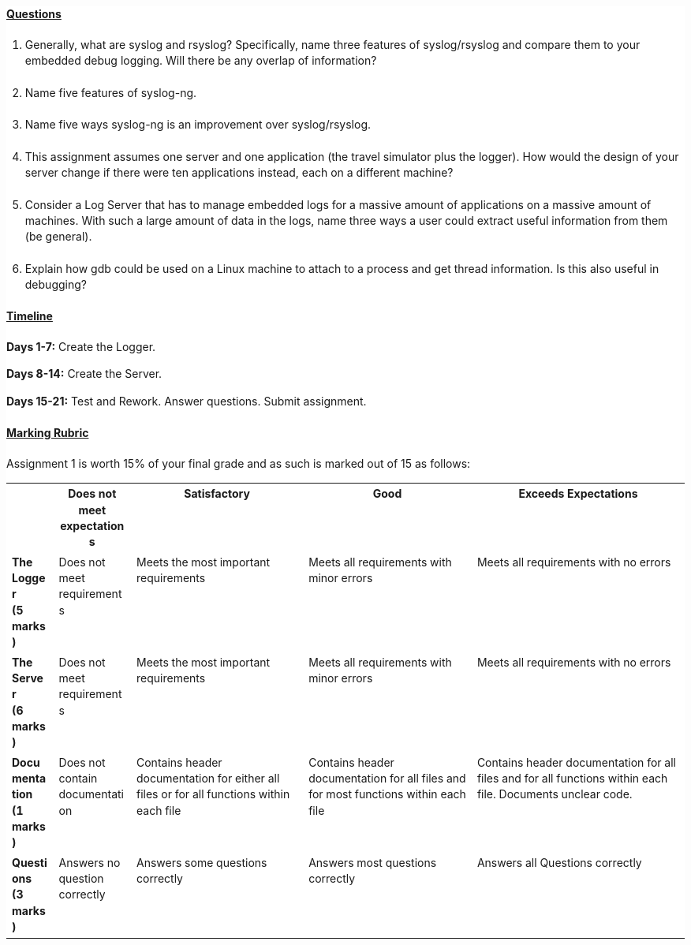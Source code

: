</li>
</ul>


<h4><b><u>Questions</u></b></h4>
<ol>
<li>Generally, what are syslog and rsyslog? Specifically, name three features of syslog/rsyslog and compare them to your embedded debug logging. Will there be any overlap of information?</li>
<br>
<li>Name five features of syslog-ng.</li>
<br>
<li>Name five ways syslog-ng is an improvement over syslog/rsyslog.</li>
<br>
<li>This assignment assumes one server and one application (the travel simulator plus the logger). How would the design of your server change if there were ten applications instead, each 
on a different machine?</li>
<br>
<li>Consider a Log Server that has to manage embedded logs for a massive amount of applications on a massive amount of machines. With such a large amount of data in the logs,
name three ways a user could extract useful information from them (be general).</li>
<br>
<li>Explain how gdb could be used on a Linux machine to attach to a process and get thread information. Is this also useful in debugging?</li>
</ol>






<h4><b><u>Timeline</u></b></h4>

<p><b>Days 1-7:</b> Create the Logger.</p>

<p><b>Days 8-14:</b> Create the Server.</p>

<p><b>Days 15-21:</b> Test and Rework. Answer questions. Submit assignment.</p>


<h4><b><u>Marking Rubric</u></b></h4>

<p>Assignment 1 is worth 15% of your final grade and as such is marked out of 15 as follows:</p>


<table>
    <tr><th></th><th>Does not meet expectations</th><th>Satisfactory</th><th>Good</th><th>Exceeds Expectations</th></tr>
    <tr><td><b>The Logger<br>(5 marks)</b></td><td>Does not meet requirements</td><td>Meets the most important requirements</td><td>Meets all requirements with minor errors</td><td>Meets all requirements with no errors</td></tr>
    <tr><td><b>The Server<br>(6 marks)</b></td><td>Does not meet requirements</td><td>Meets the most important requirements</td><td>Meets all requirements with minor errors</td><td>Meets all requirements with no errors</td></tr>
    <tr><td><b>Documentation<br>(1 marks)</b></td><td>Does not contain documentation</td><td>Contains header documentation for either all files or for all functions within each file</td>
        <td>Contains header documentation for all files and for most functions within each file</td><td>Contains header documentation for all files and for all functions within each file.
            Documents unclear code.</td></tr>
    <tr><td><b>Questions<br>(3 marks)</b></td><td>Answers no question correctly</td><td>Answers some questions correctly</td>
        <td>Answers most questions correctly</td><td>Answers all Questions correctly</td></tr>
</table>
    

